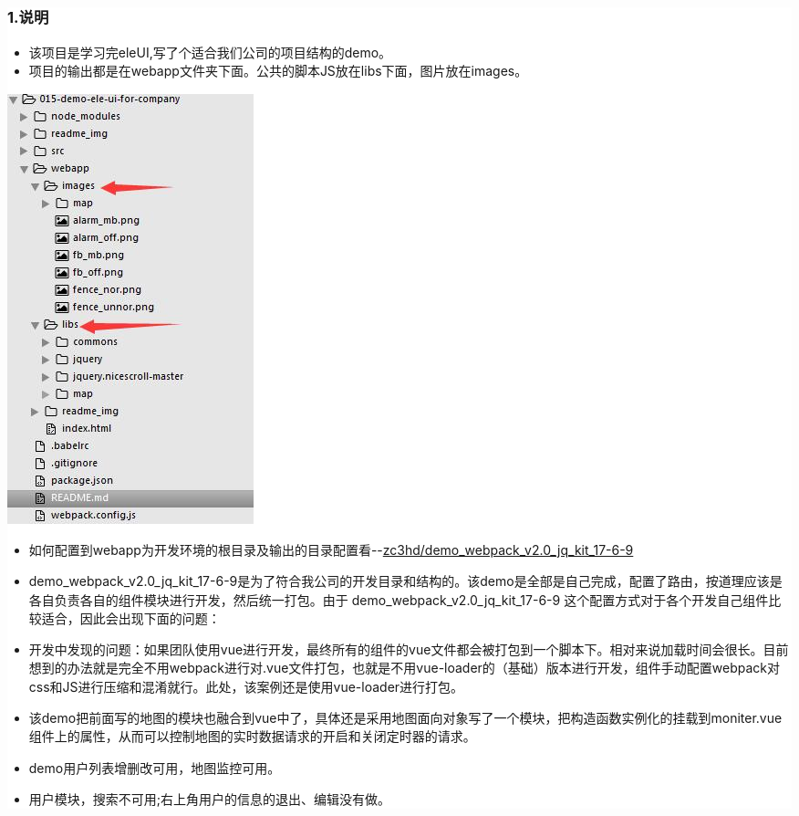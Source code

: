 

### 1.说明

* 该项目是学习完eleUI,写了个适合我们公司的项目结构的demo。
* 项目的输出都是在webapp文件夹下面。公共的脚本JS放在libs下面，图片放在images。

![](./webapp/readme_img/001.jpg)

* 如何配置到webapp为开发环境的根目录及输出的目录配置看--[zc3hd/demo_webpack_v2.0_jq_kit_17-6-9](https://github.com/zc3hd/demo_webpack_v2.0_jq_kit_17-6-9)

* demo_webpack_v2.0_jq_kit_17-6-9是为了符合我公司的开发目录和结构的。该demo是全部是自己完成，配置了路由，按道理应该是各自负责各自的组件模块进行开发，然后统一打包。由于 demo_webpack_v2.0_jq_kit_17-6-9 这个配置方式对于各个开发自己组件比较适合，因此会出现下面的问题：
* 开发中发现的问题：如果团队使用vue进行开发，最终所有的组件的vue文件都会被打包到一个脚本下。相对来说加载时间会很长。目前想到的办法就是完全不用webpack进行对.vue文件打包，也就是不用vue-loader的（基础）版本进行开发，组件手动配置webpack对css和JS进行压缩和混淆就行。此处，该案例还是使用vue-loader进行打包。
* 该demo把前面写的地图的模块也融合到vue中了，具体还是采用地图面向对象写了一个模块，把构造函数实例化的挂载到moniter.vue组件上的属性，从而可以控制地图的实时数据请求的开启和关闭定时器的请求。
* demo用户列表增删改可用，地图监控可用。
* 用户模块，搜索不可用;右上角用户的信息的退出、编辑没有做。
